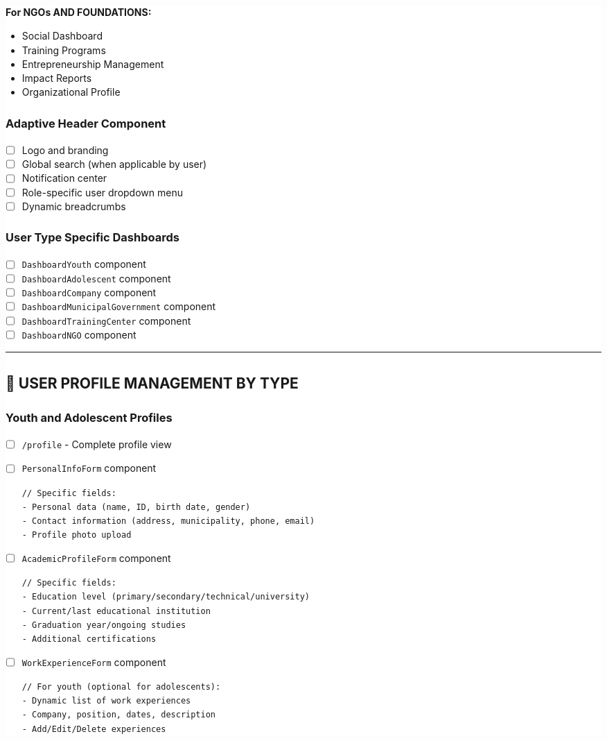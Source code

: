 **For NGOs AND FOUNDATIONS:**
- Social Dashboard
- Training Programs
- Entrepreneurship Management
- Impact Reports
- Organizational Profile

### **Adaptive Header Component**
- [ ] Logo and branding
- [ ] Global search (when applicable by user)
- [ ] Notification center
- [ ] Role-specific user dropdown menu
- [ ] Dynamic breadcrumbs

### **User Type Specific Dashboards**
- [ ] `DashboardYouth` component
- [ ] `DashboardAdolescent` component 
- [ ] `DashboardCompany` component
- [ ] `DashboardMunicipalGovernment` component
- [ ] `DashboardTrainingCenter` component
- [ ] `DashboardNGO` component

---

## 👤 USER PROFILE MANAGEMENT BY TYPE

### **Youth and Adolescent Profiles**
- [ ] `/profile` - Complete profile view
- [ ] `PersonalInfoForm` component
  ```tsx
  // Specific fields:
  - Personal data (name, ID, birth date, gender)
  - Contact information (address, municipality, phone, email)
  - Profile photo upload
  ```

- [ ] `AcademicProfileForm` component
  ```tsx
  // Specific fields:
  - Education level (primary/secondary/technical/university)
  - Current/last educational institution
  - Graduation year/ongoing studies
  - Additional certifications
  ```

- [ ] `WorkExperienceForm` component
  ```tsx
  // For youth (optional for adolescents):
  - Dynamic list of work experiences
  - Company, position, dates, description
  - Add/Edit/Delete experiences
  ```
